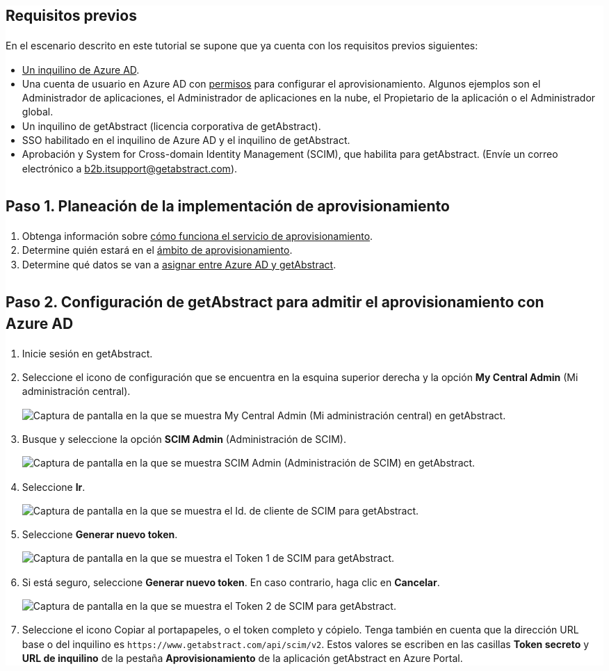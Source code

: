 ## <a name="prerequisites"></a>Requisitos previos

En el escenario descrito en este tutorial se supone que ya cuenta con los requisitos previos siguientes:

* [Un inquilino de Azure AD](../develop/quickstart-create-new-tenant.md).
* Una cuenta de usuario en Azure AD con [permisos](../roles/permissions-reference.md) para configurar el aprovisionamiento. Algunos ejemplos son el Administrador de aplicaciones, el Administrador de aplicaciones en la nube, el Propietario de la aplicación o el Administrador global.
* Un inquilino de getAbstract (licencia corporativa de getAbstract).
* SSO habilitado en el inquilino de Azure AD y el inquilino de getAbstract.
* Aprobación y System for Cross-domain Identity Management (SCIM), que habilita para getAbstract. (Envíe un correo electrónico a b2b.itsupport@getabstract.com).

## <a name="step-1-plan-your-provisioning-deployment"></a>Paso 1. Planeación de la implementación de aprovisionamiento

1. Obtenga información sobre [cómo funciona el servicio de aprovisionamiento](../app-provisioning/user-provisioning.md).
1. Determine quién estará en el [ámbito de aprovisionamiento](../app-provisioning/define-conditional-rules-for-provisioning-user-accounts.md).
1. Determine qué datos se van a [asignar entre Azure AD y getAbstract](../app-provisioning/customize-application-attributes.md).

## <a name="step-2-configure-getabstract-to-support-provisioning-with-azure-ad"></a>Paso 2. Configuración de getAbstract para admitir el aprovisionamiento con Azure AD

1. Inicie sesión en getAbstract.
1. Seleccione el icono de configuración que se encuentra en la esquina superior derecha y la opción **My Central Admin** (Mi administración central).

    ![Captura de pantalla en la que se muestra My Central Admin (Mi administración central) en getAbstract.](media/getabstract-provisioning-tutorial/my-account.png)

1. Busque y seleccione la opción **SCIM Admin** (Administración de SCIM).

    ![Captura de pantalla en la que se muestra SCIM Admin (Administración de SCIM) en getAbstract.](media/getabstract-provisioning-tutorial/scim-admin.png)

1. Seleccione **Ir**.

    ![Captura de pantalla en la que se muestra el Id. de cliente de SCIM para getAbstract.](media/getabstract-provisioning-tutorial/scim-client-go.png)

1. Seleccione **Generar nuevo token**.

    ![Captura de pantalla en la que se muestra el Token 1 de SCIM para getAbstract.](media/getabstract-provisioning-tutorial/scim-generate-token-step-2.png)

1. Si está seguro, seleccione **Generar nuevo token**. En caso contrario, haga clic en **Cancelar**.

    ![Captura de pantalla en la que se muestra el Token 2 de SCIM para getAbstract.](media/getabstract-provisioning-tutorial/scim-generate-token-step-1.png)

1. Seleccione el icono Copiar al portapapeles, o el token completo y cópielo. Tenga también en cuenta que la dirección URL base o del inquilino es `https://www.getabstract.com/api/scim/v2`. Estos valores se escriben en las casillas **Token secreto** y **URL de inquilino** de la pestaña **Aprovisionamiento** de la aplicación getAbstract en Azure Portal.
